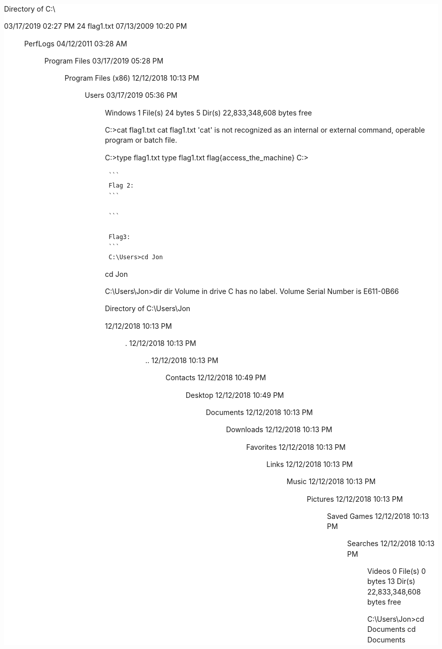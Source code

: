  Directory of C:\

03/17/2019  02:27 PM                24 flag1.txt
07/13/2009  10:20 PM    <DIR>          PerfLogs
04/12/2011  03:28 AM    <DIR>          Program Files
03/17/2019  05:28 PM    <DIR>          Program Files (x86)
12/12/2018  10:13 PM    <DIR>          Users
03/17/2019  05:36 PM    <DIR>          Windows
               1 File(s)             24 bytes
               5 Dir(s)  22,833,348,608 bytes free

C:\>cat flag1.txt
cat flag1.txt
'cat' is not recognized as an internal or external command,
operable program or batch file.

C:\>type flag1.txt
type flag1.txt
flag{access_the_machine}
C:\>

     ```
     Flag 2:
     ```

     ```

     Flag3:
     ```
     C:\Users>cd Jon
cd Jon

C:\Users\Jon>dir
dir
 Volume in drive C has no label.
 Volume Serial Number is E611-0B66

 Directory of C:\Users\Jon

12/12/2018  10:13 PM    <DIR>          .
12/12/2018  10:13 PM    <DIR>          ..
12/12/2018  10:13 PM    <DIR>          Contacts
12/12/2018  10:49 PM    <DIR>          Desktop
12/12/2018  10:49 PM    <DIR>          Documents
12/12/2018  10:13 PM    <DIR>          Downloads
12/12/2018  10:13 PM    <DIR>          Favorites
12/12/2018  10:13 PM    <DIR>          Links
12/12/2018  10:13 PM    <DIR>          Music
12/12/2018  10:13 PM    <DIR>          Pictures
12/12/2018  10:13 PM    <DIR>          Saved Games
12/12/2018  10:13 PM    <DIR>          Searches
12/12/2018  10:13 PM    <DIR>          Videos
               0 File(s)              0 bytes
              13 Dir(s)  22,833,348,608 bytes free

C:\Users\Jon>cd Documents
cd Documents
